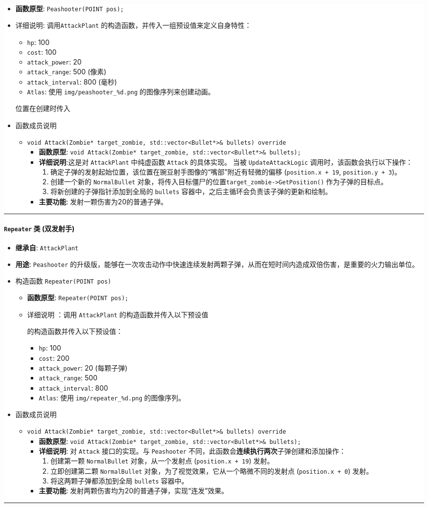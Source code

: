   - **函数原型**: `Peashooter(POINT pos);`

  - 详细说明: 调用`AttackPlant` 的构造函数，并传入一组预设值来定义自身特性：

    - `hp`: 100
    - `cost`: 100
    - `attack_power`: 20
    - `attack_range`: 500 (像素)
    - `attack_interval`: 800 (毫秒)
    - `Atlas`: 使用 `img/peashooter_%d.png` 的图像序列来创建动画。

    位置在创建时传入

- 函数成员说明

  - `void Attack(Zombie* target_zombie, std::vector<Bullet*>& bullets) override`
    - **函数原型**: `void Attack(Zombie* target_zombie, std::vector<Bullet*>& bullets);`
    - **详细说明**:这是对 `AttackPlant` 中纯虚函数 `Attack` 的具体实现。 当被 `UpdateAttackLogic` 调用时，该函数会执行以下操作：
      1. 确定子弹的发射起始位置，该位置在豌豆射手图像的“嘴部”附近有轻微的偏移 (`position.x + 19`, `position.y + 3`)。
      2. 创建一个新的 `NormalBullet` 对象，将传入目标僵尸的位置`target_zombie->GetPosition()` 作为子弹的目标点。
      3. 将新创建的子弹指针添加到全局的 `bullets` 容器中，之后主循环会负责该子弹的更新和绘制。
    - **主要功能**: 发射一颗伤害为20的普通子弹。

------

#### `Repeater` 类 (双发射手)

- **继承自**: `AttackPlant`

- **用途**: `Peashooter` 的升级版，能够在一次攻击动作中快速连续发射两颗子弹，从而在短时间内造成双倍伤害，是重要的火力输出单位。

- 构造函数 `Repeater(POINT pos)`

  - **函数原型**: `Repeater(POINT pos);`

  - 详细说明 ：调用 `AttackPlant` 的构造函数并传入以下预设值

     的构造函数并传入以下预设值：

    - `hp`: 100
    - `cost`: 200
    - `attack_power`: 20 (每颗子弹)
    - `attack_range`: 500
    - `attack_interval`: 800
    - `Atlas`: 使用 `img/repeater_%d.png` 的图像序列。

- 函数成员说明

  - `void Attack(Zombie* target_zombie, std::vector<Bullet*>& bullets) override`
    - **函数原型**: `void Attack(Zombie* target_zombie, std::vector<Bullet*>& bullets);`
    - **详细说明**: 对 `Attack` 接口的实现。与 `Peashooter` 不同，此函数会**连续执行两次**子弹创建和添加操作：
      1. 创建第一颗 `NormalBullet` 对象，从一个发射点 (`position.x + 19`) 发射。
      2. 立即创建第二颗 `NormalBullet` 对象，为了视觉效果，它从一个略微不同的发射点 (`position.x + 0`) 发射。
      3. 将这两颗子弹都添加到全局 `bullets` 容器中。
    - **主要功能**: 发射两颗伤害均为20的普通子弹，实现“连发”效果。

------
